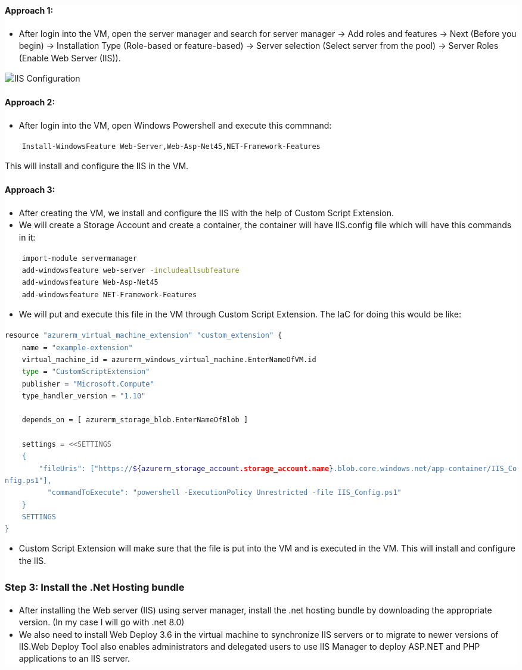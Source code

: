 #### **Approach 1:**
- After login into the VM, open the server manager and search for server manager → Add roles and features → Next (Before you begin) → Installation Type (Role-based or feature-based) → Server selection (Select server from the pool) → Server Roles (Enable Web Server (IIS)).

![IIS Configuration](https://media.licdn.com/dms/image/D5612AQF58AwTIJA2Hw/article-inline_image-shrink_1000_1488/0/1675244542659?e=1719446400&v=beta&t=8t5TC2x3Vf-wNHj3FdEjBh13L_YHCRRCCDmdnwZZOKA)

#### **Approach 2:**
- After login into the VM, open Windows Powershell and execute this commnand:

```bash
    Install-WindowsFeature Web-Server,Web-Asp-Net45,NET-Framework-Features
```
This will install and configure the IIS in the VM.

#### **Approach 3:**
- After creating the VM, we install and configure the IIS with the help of Custom Script Extension.
- We will create a Storage Account and create a container, the container will have IIS.config file which will have this commands in it:
```bash
    import-module servermanager
    add-windowsfeature web-server -includeallsubfeature
    add-windowsfeature Web-Asp-Net45
    add-windowsfeature NET-Framework-Features 
```
- We will put and execute this file in the VM through Custom Script Extension. The IaC for doing this would be like:

```bash
resource "azurerm_virtual_machine_extension" "custom_extension" {
    name = "example-extension"
    virtual_machine_id = azurerm_windows_virtual_machine.EnterNameOfVM.id
    type = "CustomScriptExtension"
    publisher = "Microsoft.Compute"
    type_handler_version = "1.10"

    depends_on = [ azurerm_storage_blob.EnterNameOfBlob ]

    settings = <<SETTINGS
    {
        "fileUris": ["https://${azurerm_storage_account.storage_account.name}.blob.core.windows.net/app-container/IIS_Config.ps1"],
          "commandToExecute": "powershell -ExecutionPolicy Unrestricted -file IIS_Config.ps1"     
    }
    SETTINGS
}
```
- Custom Script Extension will make sure that the file is put into the VM and is executed in the VM. This will install and configure the IIS.


### Step 3: Install the .Net Hosting bundle
- After installing the Web server (IIS) using server manager, install the .net hosting bundle by downloading the appropriate version. (In my case I will go with .net 8.0)
- We also need to install Web Deploy 3.6 in the virtual machine to synchronize IIS servers or to migrate to newer versions of IIS.Web Deploy Tool also enables administrators and delegated users to use IIS Manager to deploy ASP.NET and PHP applications to an IIS server.
